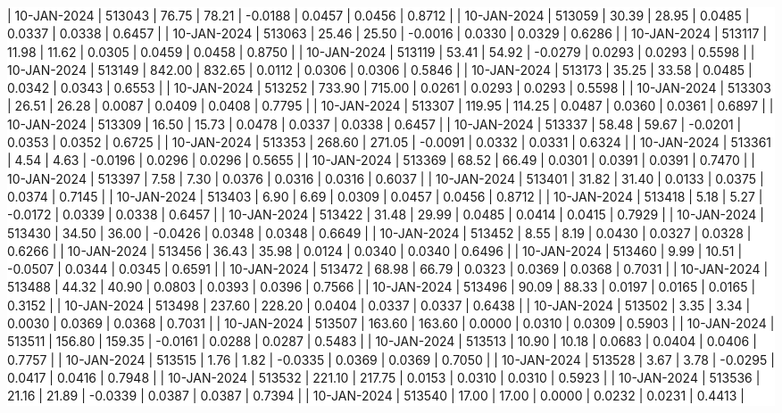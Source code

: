 | 10-JAN-2024 | 513043 | 76.75 | 78.21 | -0.0188 | 0.0457 | 0.0456 | 0.8712 |
| 10-JAN-2024 | 513059 | 30.39 | 28.95 | 0.0485 | 0.0337 | 0.0338 | 0.6457 |
| 10-JAN-2024 | 513063 | 25.46 | 25.50 | -0.0016 | 0.0330 | 0.0329 | 0.6286 |
| 10-JAN-2024 | 513117 | 11.98 | 11.62 | 0.0305 | 0.0459 | 0.0458 | 0.8750 |
| 10-JAN-2024 | 513119 | 53.41 | 54.92 | -0.0279 | 0.0293 | 0.0293 | 0.5598 |
| 10-JAN-2024 | 513149 | 842.00 | 832.65 | 0.0112 | 0.0306 | 0.0306 | 0.5846 |
| 10-JAN-2024 | 513173 | 35.25 | 33.58 | 0.0485 | 0.0342 | 0.0343 | 0.6553 |
| 10-JAN-2024 | 513252 | 733.90 | 715.00 | 0.0261 | 0.0293 | 0.0293 | 0.5598 |
| 10-JAN-2024 | 513303 | 26.51 | 26.28 | 0.0087 | 0.0409 | 0.0408 | 0.7795 |
| 10-JAN-2024 | 513307 | 119.95 | 114.25 | 0.0487 | 0.0360 | 0.0361 | 0.6897 |
| 10-JAN-2024 | 513309 | 16.50 | 15.73 | 0.0478 | 0.0337 | 0.0338 | 0.6457 |
| 10-JAN-2024 | 513337 | 58.48 | 59.67 | -0.0201 | 0.0353 | 0.0352 | 0.6725 |
| 10-JAN-2024 | 513353 | 268.60 | 271.05 | -0.0091 | 0.0332 | 0.0331 | 0.6324 |
| 10-JAN-2024 | 513361 | 4.54 | 4.63 | -0.0196 | 0.0296 | 0.0296 | 0.5655 |
| 10-JAN-2024 | 513369 | 68.52 | 66.49 | 0.0301 | 0.0391 | 0.0391 | 0.7470 |
| 10-JAN-2024 | 513397 | 7.58 | 7.30 | 0.0376 | 0.0316 | 0.0316 | 0.6037 |
| 10-JAN-2024 | 513401 | 31.82 | 31.40 | 0.0133 | 0.0375 | 0.0374 | 0.7145 |
| 10-JAN-2024 | 513403 | 6.90 | 6.69 | 0.0309 | 0.0457 | 0.0456 | 0.8712 |
| 10-JAN-2024 | 513418 | 5.18 | 5.27 | -0.0172 | 0.0339 | 0.0338 | 0.6457 |
| 10-JAN-2024 | 513422 | 31.48 | 29.99 | 0.0485 | 0.0414 | 0.0415 | 0.7929 |
| 10-JAN-2024 | 513430 | 34.50 | 36.00 | -0.0426 | 0.0348 | 0.0348 | 0.6649 |
| 10-JAN-2024 | 513452 | 8.55 | 8.19 | 0.0430 | 0.0327 | 0.0328 | 0.6266 |
| 10-JAN-2024 | 513456 | 36.43 | 35.98 | 0.0124 | 0.0340 | 0.0340 | 0.6496 |
| 10-JAN-2024 | 513460 | 9.99 | 10.51 | -0.0507 | 0.0344 | 0.0345 | 0.6591 |
| 10-JAN-2024 | 513472 | 68.98 | 66.79 | 0.0323 | 0.0369 | 0.0368 | 0.7031 |
| 10-JAN-2024 | 513488 | 44.32 | 40.90 | 0.0803 | 0.0393 | 0.0396 | 0.7566 |
| 10-JAN-2024 | 513496 | 90.09 | 88.33 | 0.0197 | 0.0165 | 0.0165 | 0.3152 |
| 10-JAN-2024 | 513498 | 237.60 | 228.20 | 0.0404 | 0.0337 | 0.0337 | 0.6438 |
| 10-JAN-2024 | 513502 | 3.35 | 3.34 | 0.0030 | 0.0369 | 0.0368 | 0.7031 |
| 10-JAN-2024 | 513507 | 163.60 | 163.60 | 0.0000 | 0.0310 | 0.0309 | 0.5903 |
| 10-JAN-2024 | 513511 | 156.80 | 159.35 | -0.0161 | 0.0288 | 0.0287 | 0.5483 |
| 10-JAN-2024 | 513513 | 10.90 | 10.18 | 0.0683 | 0.0404 | 0.0406 | 0.7757 |
| 10-JAN-2024 | 513515 | 1.76 | 1.82 | -0.0335 | 0.0369 | 0.0369 | 0.7050 |
| 10-JAN-2024 | 513528 | 3.67 | 3.78 | -0.0295 | 0.0417 | 0.0416 | 0.7948 |
| 10-JAN-2024 | 513532 | 221.10 | 217.75 | 0.0153 | 0.0310 | 0.0310 | 0.5923 |
| 10-JAN-2024 | 513536 | 21.16 | 21.89 | -0.0339 | 0.0387 | 0.0387 | 0.7394 |
| 10-JAN-2024 | 513540 | 17.00 | 17.00 | 0.0000 | 0.0232 | 0.0231 | 0.4413 |